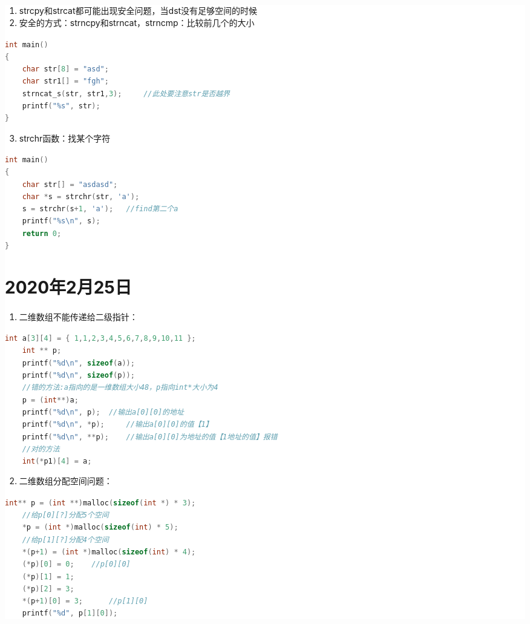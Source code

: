1. strcpy和strcat都可能出现安全问题，当dst没有足够空间的时候
2. 安全的方式：strncpy和strncat，strncmp：比较前几个的大小

```c
int main()
{
	char str[8] = "asd";
	char str1[] = "fgh";
	strncat_s(str, str1,3);		//此处要注意str是否越界
	printf("%s", str);
}
```

3. strchr函数：找某个字符

```c
int main()
{
	char str[] = "asdasd";
	char *s = strchr(str, 'a');
	s = strchr(s+1, 'a');	//find第二个a
	printf("%s\n", s);
	return 0;
}
```

# 2020年2月25日

1. 二维数组不能传递给二级指针：

```c
int a[3][4] = { 1,1,2,3,4,5,6,7,8,9,10,11 };
	int ** p;
	printf("%d\n", sizeof(a));
	printf("%d\n", sizeof(p));
	//错的方法:a指向的是一维数组大小48，p指向int*大小为4
	p = (int**)a;
	printf("%d\n", p);	//输出a[0][0]的地址
	printf("%d\n", *p);		//输出a[0][0]的值【1】
	printf("%d\n", **p);	//输出a[0][0]为地址的值【1地址的值】报错
	//对的方法
	int(*p1)[4] = a;
```

2. 二维数组分配空间问题：

```c
int** p = (int **)malloc(sizeof(int *) * 3);
	//给p[0][?]分配5个空间
	*p = (int *)malloc(sizeof(int) * 5);
	//给p[1][?]分配4个空间
	*(p+1) = (int *)malloc(sizeof(int) * 4);
	(*p)[0] = 0;	//p[0][0]
	(*p)[1] = 1;
	(*p)[2] = 3;
	*(p+1)[0] = 3;		//p[1][0]
	printf("%d", p[1][0]);
```
